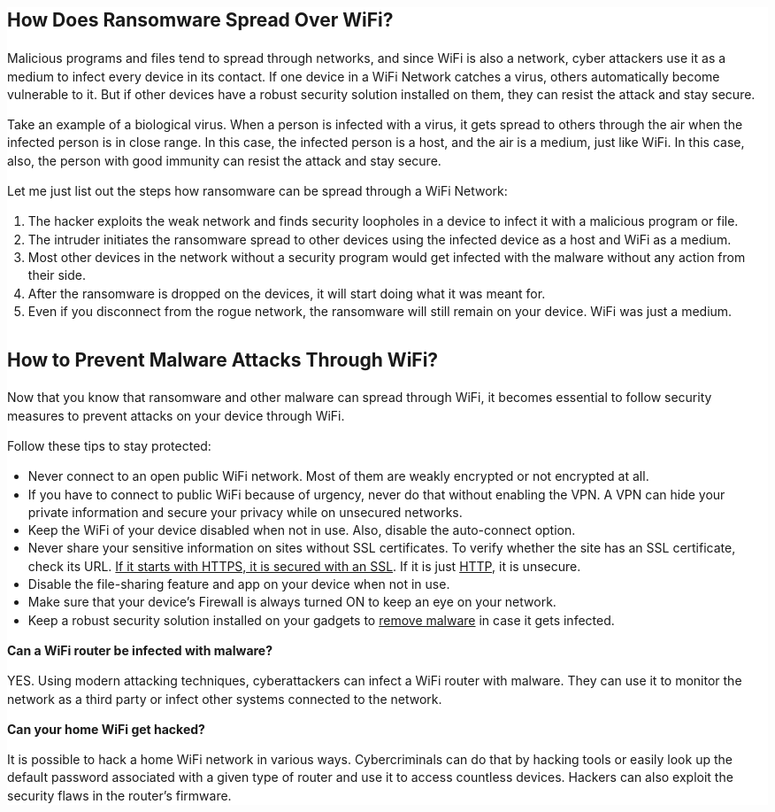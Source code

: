 
## How Does Ransomware Spread Over WiFi?

Malicious programs and files tend to spread through networks, and since WiFi is also a network, cyber attackers use it as a medium to infect every device in its contact. If one device in a WiFi Network catches a virus, others automatically become vulnerable to it. But if other devices have a robust security solution installed on them, they can resist the attack and stay secure.

Take an example of a biological virus. When a person is infected with a virus, it gets spread to others through the air when the infected person is in close range. In this case, the infected person is a host, and the air is a medium, just like WiFi. In this case, also, the person with good immunity can resist the attack and stay secure.

Let me just list out the steps how ransomware can be spread through a WiFi Network:

1. The hacker exploits the weak network and finds security loopholes in a device to infect it with a malicious program or file.
2. The intruder initiates the ransomware spread to other devices using the infected device as a host and WiFi as a medium.
3. Most other devices in the network without a security program would get infected with the malware without any action from their side.
4. After the ransomware is dropped on the devices, it will start doing what it was meant for.
5. Even if you disconnect from the rogue network, the ransomware will still remain on your device. WiFi was just a medium.

## How to Prevent Malware Attacks Through WiFi?

Now that you know that ransomware and other malware can spread through WiFi, it becomes essential to follow security measures to prevent attacks on your device through WiFi.

Follow these tips to stay protected:

* Never connect to an open public WiFi network. Most of them are weakly encrypted or not encrypted at all.
* If you have to connect to public WiFi because of urgency, never do that without enabling the VPN. A VPN can hide your private information and secure your privacy while on unsecured networks.
* Keep the WiFi of your device disabled when not in use. Also, disable the auto-connect option.
* Never share your sensitive information on sites without SSL certificates. To verify whether the site has an SSL certificate, check its URL. [If it starts with HTTPS, it is secured with an SSL](https://tools.techidaily.com/malwarefox/products/). If it is just [HTTP](https://tools.techidaily.com/malwarefox/products/), it is unsecure.
* Disable the file-sharing feature and app on your device when not in use.
* Make sure that your device’s Firewall is always turned ON to keep an eye on your network.
* Keep a robust security solution installed on your gadgets to [remove malware](https://tools.techidaily.com/malwarefox/products/) in case it gets infected.

**Can a WiFi router be infected with malware?** 

YES. Using modern attacking techniques, cyberattackers can infect a WiFi router with malware. They can use it to monitor the network as a third party or infect other systems connected to the network.

**Can your home WiFi get hacked?** 

It is possible to hack a home WiFi network in various ways. Cybercriminals can do that by hacking tools or easily look up the default password associated with a given type of router and use it to access countless devices. Hackers can also exploit the security flaws in the router’s firmware.
